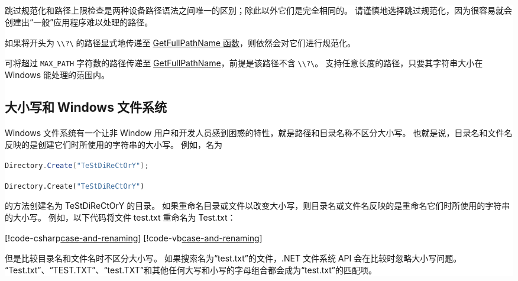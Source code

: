 跳过规范化和路径上限检查是两种设备路径语法之间唯一的区别；除此以外它们是完全相同的。 请谨慎地选择跳过规范化，因为很容易就会创建出“一般”应用程序难以处理的路径。

如果将开头为 `\\?\` 的路径显式地传递至 [GetFullPathName 函数](/windows/desktop/api/fileapi/nf-fileapi-getfullpathnamea)，则依然会对它们进行规范化。

可将超过 `MAX_PATH` 字符数的路径传递至 [GetFullPathName](/windows/desktop/api/fileapi/nf-fileapi-getfullpathnamea)，前提是该路径不含 `\\?\`。 支持任意长度的路径，只要其字符串大小在 Windows 能处理的范围内。

## <a name="case-and-the-windows-file-system"></a>大小写和 Windows 文件系统

Windows 文件系统有一个让非 Window 用户和开发人员感到困惑的特性，就是路径和目录名称不区分大小写。 也就是说，目录名和文件名反映的是创建它们时所使用的字符串的大小写。 例如，名为

```csharp
Directory.Create("TeStDiReCtOrY");
```

```vb
Directory.Create("TeStDiReCtOrY")
```

的方法创建名为 TeStDiReCtOrY 的目录。 如果重命名目录或文件以改变大小写，则目录名或文件名反映的是重命名它们时所使用的字符串的大小写。 例如，以下代码将文件 test.txt 重命名为 Test.txt：

[!code-csharp[case-and-renaming](~/samples/snippets/standard/io/file-names/cs/rename.cs)]
[!code-vb[case-and-renaming](~/samples/snippets/standard/io/file-names/vb/rename.vb)]

但是比较目录名和文件名时不区分大小写。 如果搜索名为“test.txt”的文件，.NET 文件系统 API 会在比较时忽略大小写问题。 “Test.txt”、“TEST.TXT”、“test.TXT”和其他任何大写和小写的字母组合都会成为“test.txt”的匹配项。
